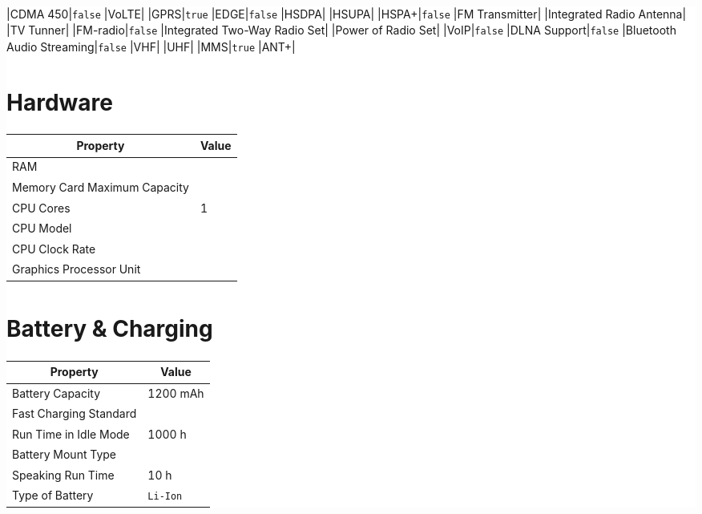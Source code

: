 |CDMA 450|`false`
|VoLTE|
|GPRS|`true`
|EDGE|`false`
|HSDPA|
|HSUPA|
|HSPA+|`false`
|FM Transmitter|
|Integrated Radio Antenna|
|TV Tunner|
|FM-radio|`false`
|Integrated Two-Way Radio Set|
|Power of Radio Set|
|VoIP|`false`
|DLNA Support|`false`
|Bluetooth Audio Streaming|`false`
|VHF|
|UHF|
|MMS|`true`
|ANT+|
# Hardware
|Property| Value |
|--------|-------|
|RAM|
|Memory Card Maximum Capacity|
|CPU Cores|1
|CPU Model|
|CPU Clock Rate|
|Graphics Processor Unit|
# Battery & Charging
|Property| Value |
|--------|-------|
|Battery Capacity|1200 mAh
|Fast Charging Standard|
|Run Time in Idle Mode|1000 h
|Battery Mount Type|
|Speaking Run Time|10 h
|Type of Battery|`Li-Ion`